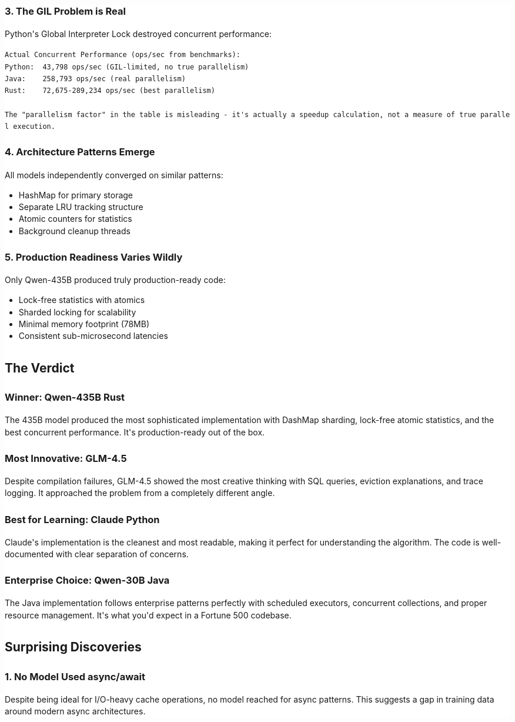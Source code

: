 ### 3. The GIL Problem is Real

Python's Global Interpreter Lock destroyed concurrent performance:
```
Actual Concurrent Performance (ops/sec from benchmarks):
Python:  43,798 ops/sec (GIL-limited, no true parallelism)
Java:    258,793 ops/sec (real parallelism)
Rust:    72,675-289,234 ops/sec (best parallelism)

The "parallelism factor" in the table is misleading - it's actually a speedup calculation, not a measure of true parallel execution.
```

### 4. Architecture Patterns Emerge

All models independently converged on similar patterns:
- HashMap for primary storage
- Separate LRU tracking structure
- Atomic counters for statistics
- Background cleanup threads

### 5. Production Readiness Varies Wildly

Only Qwen-435B produced truly production-ready code:
- Lock-free statistics with atomics
- Sharded locking for scalability
- Minimal memory footprint (78MB)
- Consistent sub-microsecond latencies

## The Verdict

### Winner: Qwen-435B Rust
The 435B model produced the most sophisticated implementation with DashMap sharding, lock-free atomic statistics, and the best concurrent performance. It's production-ready out of the box.

### Most Innovative: GLM-4.5
Despite compilation failures, GLM-4.5 showed the most creative thinking with SQL queries, eviction explanations, and trace logging. It approached the problem from a completely different angle.

### Best for Learning: Claude Python
Claude's implementation is the cleanest and most readable, making it perfect for understanding the algorithm. The code is well-documented with clear separation of concerns.

### Enterprise Choice: Qwen-30B Java
The Java implementation follows enterprise patterns perfectly with scheduled executors, concurrent collections, and proper resource management. It's what you'd expect in a Fortune 500 codebase.

## Surprising Discoveries

### 1. No Model Used async/await
Despite being ideal for I/O-heavy cache operations, no model reached for async patterns. This suggests a gap in training data around modern async architectures.
